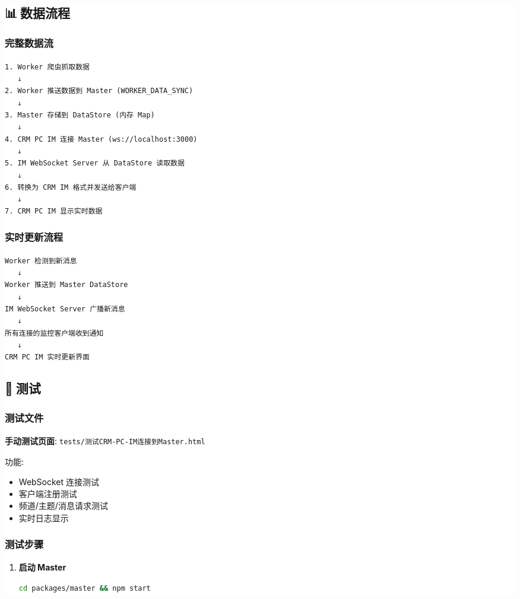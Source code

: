 ## 📊 数据流程

### 完整数据流

```
1. Worker 爬虫抓取数据
   ↓
2. Worker 推送数据到 Master (WORKER_DATA_SYNC)
   ↓
3. Master 存储到 DataStore (内存 Map)
   ↓
4. CRM PC IM 连接 Master (ws://localhost:3000)
   ↓
5. IM WebSocket Server 从 DataStore 读取数据
   ↓
6. 转换为 CRM IM 格式并发送给客户端
   ↓
7. CRM PC IM 显示实时数据
```

### 实时更新流程

```
Worker 检测到新消息
   ↓
Worker 推送到 Master DataStore
   ↓
IM WebSocket Server 广播新消息
   ↓
所有连接的监控客户端收到通知
   ↓
CRM PC IM 实时更新界面
```

## 🧪 测试

### 测试文件

**手动测试页面**: `tests/测试CRM-PC-IM连接到Master.html`

功能:
- WebSocket 连接测试
- 客户端注册测试
- 频道/主题/消息请求测试
- 实时日志显示

### 测试步骤

1. **启动 Master**
   ```bash
   cd packages/master && npm start
   ```
